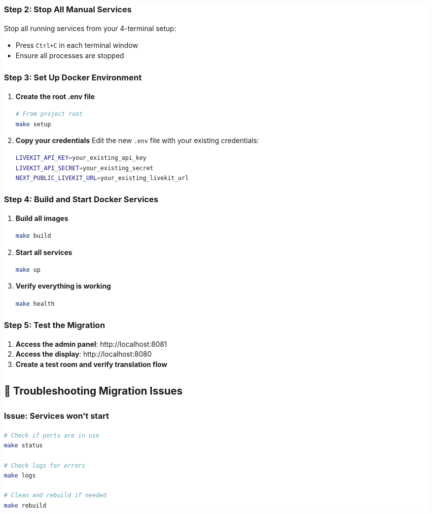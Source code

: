 ### Step 2: Stop All Manual Services

Stop all running services from your 4-terminal setup:
- Press `Ctrl+C` in each terminal window
- Ensure all processes are stopped

### Step 3: Set Up Docker Environment

1. **Create the root .env file**
   ```bash
   # From project root
   make setup
   ```

2. **Copy your credentials**
   Edit the new `.env` file with your existing credentials:
   ```bash
   LIVEKIT_API_KEY=your_existing_api_key
   LIVEKIT_API_SECRET=your_existing_secret
   NEXT_PUBLIC_LIVEKIT_URL=your_existing_livekit_url
   ```

### Step 4: Build and Start Docker Services

1. **Build all images**
   ```bash
   make build
   ```

2. **Start all services**
   ```bash
   make up
   ```

3. **Verify everything is working**
   ```bash
   make health
   ```

### Step 5: Test the Migration

1. **Access the admin panel**: http://localhost:8081
2. **Access the display**: http://localhost:8080
3. **Create a test room and verify translation flow**

## 🔧 Troubleshooting Migration Issues

### Issue: Services won't start
```bash
# Check if ports are in use
make status

# Check logs for errors
make logs

# Clean and rebuild if needed
make rebuild
```
